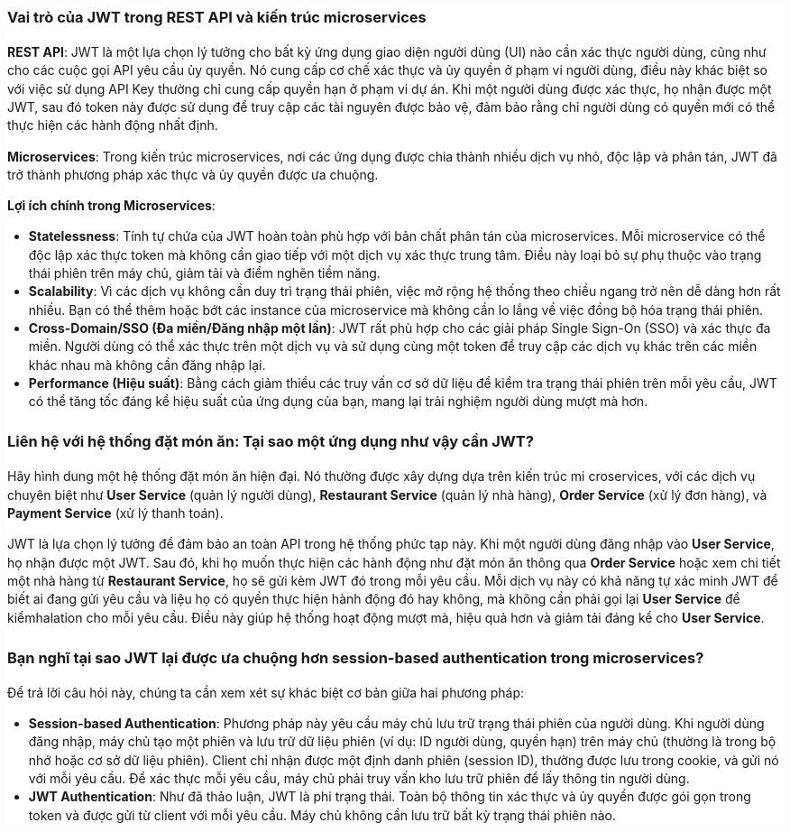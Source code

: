 ### Vai trò của JWT trong REST API và kiến trúc microservices

**REST API**: JWT là một lựa chọn lý tưởng cho bất kỳ ứng dụng giao diện người dùng (UI) nào cần xác thực người dùng, cũng như cho các cuộc gọi API yêu cầu ủy quyền. Nó cung cấp cơ chế xác thực và ủy quyền ở phạm vi người dùng, điều này khác biệt so với việc sử dụng API Key thường chỉ cung cấp quyền hạn ở phạm vi dự án. Khi một người dùng được xác thực, họ nhận được một JWT, sau đó token này được sử dụng để truy cập các tài nguyên được bảo vệ, đảm bảo rằng chỉ người dùng có quyền mới có thể thực hiện các hành động nhất định.

**Microservices**: Trong kiến trúc microservices, nơi các ứng dụng được chia thành nhiều dịch vụ nhỏ, độc lập và phân tán, JWT đã trở thành phương pháp xác thực và ủy quyền được ưa chuộng.

**Lợi ích chính trong Microservices**:

- **Statelessness**: Tính tự chứa của JWT hoàn toàn phù hợp với bản chất phân tán của microservices. Mỗi microservice có thể độc lập xác thực token mà không cần giao tiếp với một dịch vụ xác thực trung tâm. Điều này loại bỏ sự phụ thuộc vào trạng thái phiên trên máy chủ, giảm tải và điểm nghẽn tiềm năng.
- **Scalability**: Vì các dịch vụ không cần duy trì trạng thái phiên, việc mở rộng hệ thống theo chiều ngang trở nên dễ dàng hơn rất nhiều. Bạn có thể thêm hoặc bớt các instance của microservice mà không cần lo lắng về việc đồng bộ hóa trạng thái phiên.
- **Cross-Domain/SSO (Đa miền/Đăng nhập một lần)**: JWT rất phù hợp cho các giải pháp Single Sign-On (SSO) và xác thực đa miền. Người dùng có thể xác thực trên một dịch vụ và sử dụng cùng một token để truy cập các dịch vụ khác trên các miền khác nhau mà không cần đăng nhập lại.
- **Performance (Hiệu suất)**: Bằng cách giảm thiểu các truy vấn cơ sở dữ liệu để kiểm tra trạng thái phiên trên mỗi yêu cầu, JWT có thể tăng tốc đáng kể hiệu suất của ứng dụng của bạn, mang lại trải nghiệm người dùng mượt mà hơn.

### Liên hệ với hệ thống đặt món ăn: Tại sao một ứng dụng như vậy cần JWT?

Hãy hình dung một hệ thống đặt món ăn hiện đại. Nó thường được xây dựng dựa trên kiến trúc mi croservices, với các dịch vụ chuyên biệt như **User Service** (quản lý người dùng), **Restaurant Service** (quản lý nhà hàng), **Order Service** (xử lý đơn hàng), và **Payment Service** (xử lý thanh toán).

JWT là lựa chọn lý tưởng để đảm bảo an toàn API trong hệ thống phức tạp này. Khi một người dùng đăng nhập vào **User Service**, họ nhận được một JWT. Sau đó, khi họ muốn thực hiện các hành động như đặt món ăn thông qua **Order Service** hoặc xem chi tiết một nhà hàng từ **Restaurant Service**, họ sẽ gửi kèm JWT đó trong mỗi yêu cầu. Mỗi dịch vụ này có khả năng tự xác minh JWT để biết ai đang gửi yêu cầu và liệu họ có quyền thực hiện hành động đó hay không, mà không cần phải gọi lại **User Service** để kiểmhalation cho mỗi yêu cầu. Điều này giúp hệ thống hoạt động mượt mà, hiệu quả hơn và giảm tải đáng kể cho **User Service**.

### Bạn nghĩ tại sao JWT lại được ưa chuộng hơn session-based authentication trong microservices?

Để trả lời câu hỏi này, chúng ta cần xem xét sự khác biệt cơ bản giữa hai phương pháp:

- **Session-based Authentication**: Phương pháp này yêu cầu máy chủ lưu trữ trạng thái phiên của người dùng. Khi người dùng đăng nhập, máy chủ tạo một phiên và lưu trữ dữ liệu phiên (ví dụ: ID người dùng, quyền hạn) trên máy chủ (thường là trong bộ nhớ hoặc cơ sở dữ liệu phiên). Client chỉ nhận được một định danh phiên (session ID), thường được lưu trong cookie, và gửi nó với mỗi yêu cầu. Để xác thực mỗi yêu cầu, máy chủ phải truy vấn kho lưu trữ phiên để lấy thông tin người dùng.
- **JWT Authentication**: Như đã thảo luận, JWT là phi trạng thái. Toàn bộ thông tin xác thực và ủy quyền được gói gọn trong token và được gửi từ client với mỗi yêu cầu. Máy chủ không cần lưu trữ bất kỳ trạng thái phiên nào.
